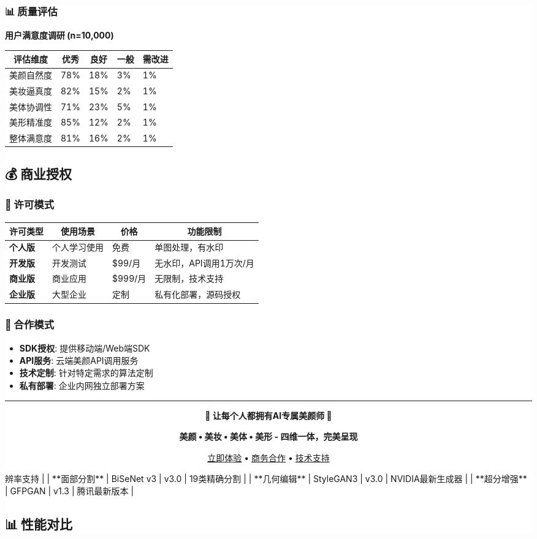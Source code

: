 ### 📊 质量评估

**用户满意度调研 (n=10,000)**

| 评估维度 | 优秀 | 良好 | 一般 | 需改进 |
|---------|------|------|------|--------|
| 美颜自然度 | 78% | 18% | 3% | 1% |
| 美妆逼真度 | 82% | 15% | 2% | 1% |
| 美体协调性 | 71% | 23% | 5% | 1% |
| 美形精准度 | 85% | 12% | 2% | 1% |
| 整体满意度 | 81% | 16% | 2% | 1% |

## 💰 商业授权

### 📄 许可模式

| 许可类型 | 使用场景 | 价格 | 功能限制 |
|---------|----------|------|----------|
| **个人版** | 个人学习使用 | 免费 | 单图处理，有水印 |
| **开发版** | 开发测试 | $99/月 | 无水印，API调用1万次/月 |
| **商业版** | 商业应用 | $999/月 | 无限制，技术支持 |
| **企业版** | 大型企业 | 定制 | 私有化部署，源码授权 |

### 🤝 合作模式

- **SDK授权**: 提供移动端/Web端SDK
- **API服务**: 云端美颜API调用服务  
- **技术定制**: 针对特定需求的算法定制
- **私有部署**: 企业内网独立部署方案

---

<div align="center">

**💎 让每个人都拥有AI专属美颜师 💎**

**美颜 • 美妆 • 美体 • 美形 - 四维一体，完美呈现**

[立即体验](#) • [商务合作](#) • [技术支持](#)

</div>辨率支持 |
| **面部分割** | BiSeNet v3 | v3.0 | 19类精确分割 |
| **几何编辑** | StyleGAN3 | v3.0 | NVIDIA最新生成器 |
| **超分增强** | GFPGAN | v1.3 | 腾讯最新版本 |

## 📊 性能对比
